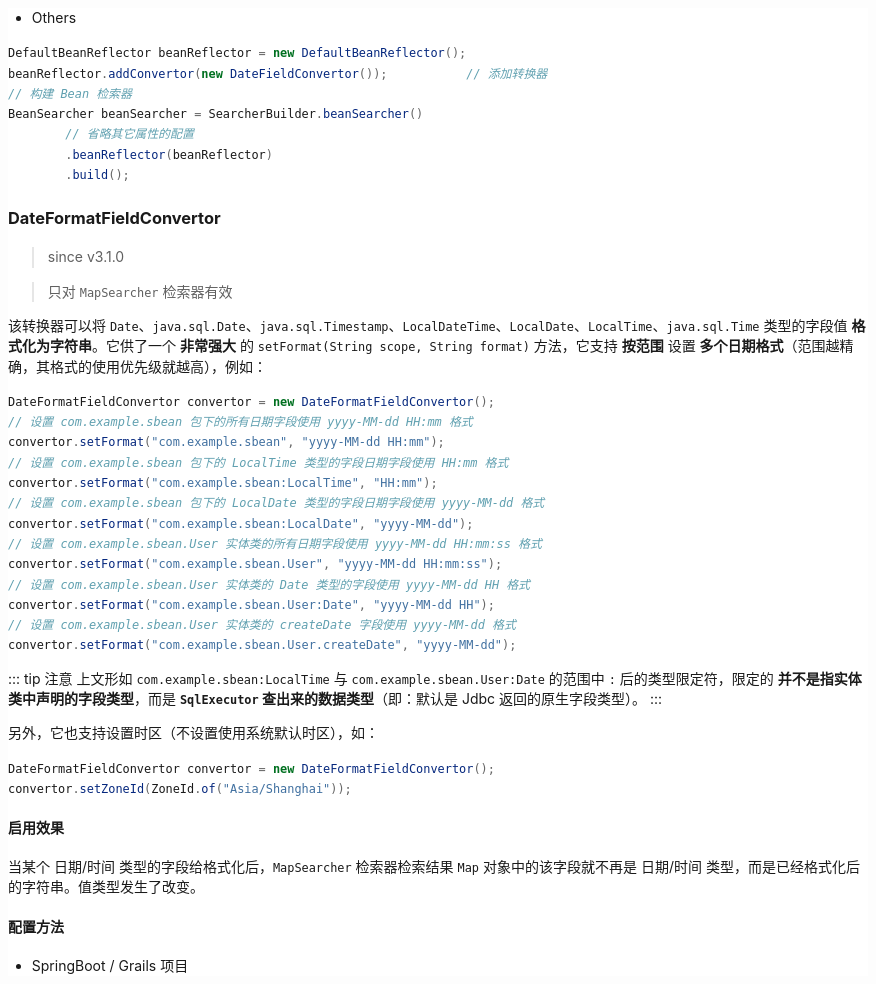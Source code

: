 * Others

```java
DefaultBeanReflector beanReflector = new DefaultBeanReflector();
beanReflector.addConvertor(new DateFieldConvertor());           // 添加转换器
// 构建 Bean 检索器
BeanSearcher beanSearcher = SearcherBuilder.beanSearcher()
        // 省略其它属性的配置
        .beanReflector(beanReflector)
        .build();
```

### DateFormatFieldConvertor

> since v3.1.0

> 只对 `MapSearcher` 检索器有效

该转换器可以将 `Date`、`java.sql.Date`、`java.sql.Timestamp`、`LocalDateTime`、`LocalDate`、`LocalTime`、`java.sql.Time` 类型的字段值 **格式化为字符串**。它供了一个 **非常强大** 的 `setFormat(String scope, String format)` 方法，它支持 **按范围** 设置 **多个日期格式**（范围越精确，其格式的使用优先级就越高），例如：

```java
DateFormatFieldConvertor convertor = new DateFormatFieldConvertor();
// 设置 com.example.sbean 包下的所有日期字段使用 yyyy-MM-dd HH:mm 格式
convertor.setFormat("com.example.sbean", "yyyy-MM-dd HH:mm");
// 设置 com.example.sbean 包下的 LocalTime 类型的字段日期字段使用 HH:mm 格式
convertor.setFormat("com.example.sbean:LocalTime", "HH:mm");
// 设置 com.example.sbean 包下的 LocalDate 类型的字段日期字段使用 yyyy-MM-dd 格式
convertor.setFormat("com.example.sbean:LocalDate", "yyyy-MM-dd");
// 设置 com.example.sbean.User 实体类的所有日期字段使用 yyyy-MM-dd HH:mm:ss 格式
convertor.setFormat("com.example.sbean.User", "yyyy-MM-dd HH:mm:ss");
// 设置 com.example.sbean.User 实体类的 Date 类型的字段使用 yyyy-MM-dd HH 格式
convertor.setFormat("com.example.sbean.User:Date", "yyyy-MM-dd HH");
// 设置 com.example.sbean.User 实体类的 createDate 字段使用 yyyy-MM-dd 格式
convertor.setFormat("com.example.sbean.User.createDate", "yyyy-MM-dd");
```

::: tip 注意
上文形如 `com.example.sbean:LocalTime` 与 `com.example.sbean.User:Date` 的范围中 `:` 后的类型限定符，限定的 **并不是指实体类中声明的字段类型**，而是 **`SqlExecutor` 查出来的数据类型**（即：默认是 Jdbc 返回的原生字段类型）。
:::

另外，它也支持设置时区（不设置使用系统默认时区），如：

```java
DateFormatFieldConvertor convertor = new DateFormatFieldConvertor();
convertor.setZoneId(ZoneId.of("Asia/Shanghai"));
```

#### 启用效果

当某个 日期/时间 类型的字段给格式化后，`MapSearcher` 检索器检索结果 `Map` 对象中的该字段就不再是 日期/时间 类型，而是已经格式化后的字符串。值类型发生了改变。

#### 配置方法

* SpringBoot / Grails 项目
